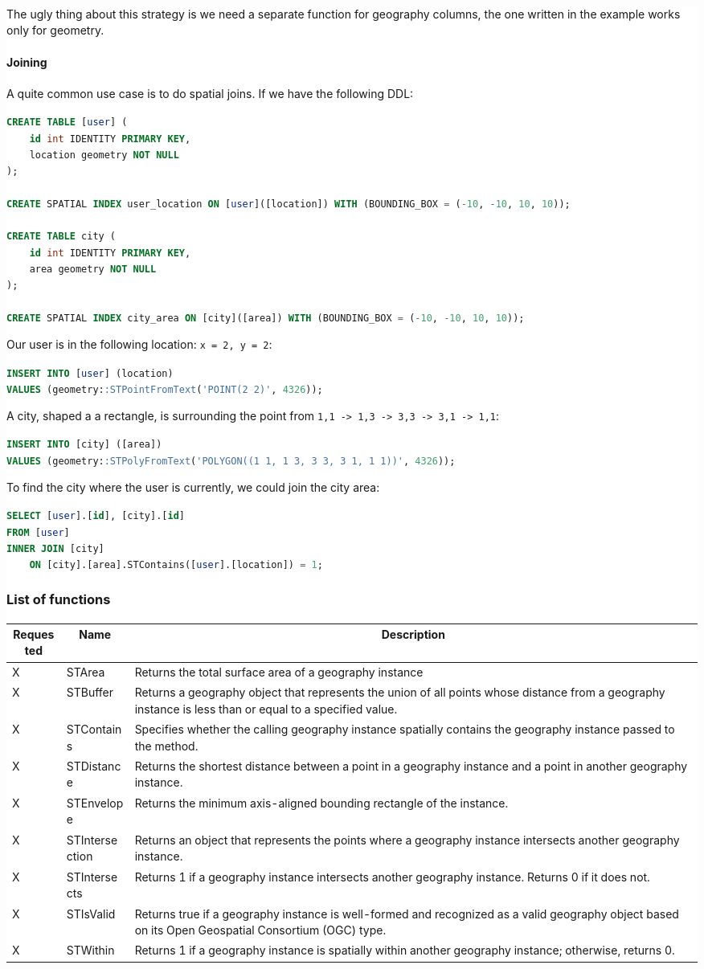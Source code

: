 The ugly thing about this strategy is we need a separate function for
geography columns, the one written in the example works only for
geometry.

#### Joining

A quite common use case is to do spatial joins. If we have the
following DDL:

```sql
CREATE TABLE [user] (
    id int IDENTITY PRIMARY KEY,
    location geometry NOT NULL
);

CREATE SPATIAL INDEX user_location ON [user]([location]) WITH (BOUNDING_BOX = (-10, -10, 10, 10));

CREATE TABLE city (
    id int IDENTITY PRIMARY KEY,
    area geometry NOT NULL
);

CREATE SPATIAL INDEX city_area ON [city]([area]) WITH (BOUNDING_BOX = (-10, -10, 10, 10));
```

Our user is in the following location: `x = 2, y = 2`:

```sql
INSERT INTO [user] (location)
VALUES (geometry::STPointFromText('POINT(2 2)', 4326));
```

A city, shaped a a rectangle, is surrounding the point from `1,1 ->
1,3 -> 3,3 -> 3,1 -> 1,1`:

```sql
INSERT INTO [city] ([area])
VALUES (geometry::STPolyFromText('POLYGON((1 1, 1 3, 3 3, 3 1, 1 1))', 4326));
```

To find the city where the user is currently, we could join the city
area:

```sql
SELECT [user].[id], [city].[id]
FROM [user]
INNER JOIN [city]
    ON [city].[area].STContains([user].[location]) = 1;
```

### List of functions

| Requested | Name               | Description                                                                                                                                                                                                                                                  |
|-----------|--------------------|--------------------------------------------------------------------------------------------------------------------------------------------------------------------------------------------------------------------------------------------------------------|
| X         | STArea             | Returns the total surface area of a geography instance                                                                                                                                                                                                       |
| X         | STBuffer           | Returns a geography object that represents the union of all points whose distance from a geography instance is less than or equal to a specified value.                                                                                                      |
| X         | STContains         | Specifies whether the calling geography instance spatially contains the geography instance passed to the method.                                                                                                                                             |
| X         | STDistance         | Returns the shortest distance between a point in a geography instance and a point in another geography instance.                                                                                                                                             |
| X         | STEnvelope         | Returns the minimum axis-aligned bounding rectangle of the instance.                                                                                                                                                                                         |
| X         | STIntersection     | Returns an object that represents the points where a geography instance intersects another geography instance.                                                                                                                                               |
| X         | STIntersects       | Returns 1 if a geography instance intersects another geography instance. Returns 0 if it does not.                                                                                                                                                           |
| X         | STIsValid          | Returns true if a geography instance is well-formed and recognized as a valid geography object based on its Open Geospatial Consortium (OGC) type.                                                                                                           |
| X         | STWithin           | Returns 1 if a geography instance is spatially within another geography instance; otherwise, returns 0.                                                                                                                                                      |